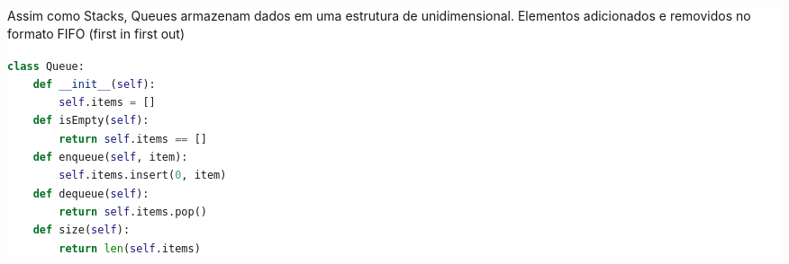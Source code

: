 Assim como Stacks, Queues armazenam dados em uma estrutura de unidimensional. Elementos adicionados e removidos no formato FIFO (first in first out)

```Python
class Queue:
	def __init__(self):
		self.items = []
	def isEmpty(self):
		return self.items == []
	def enqueue(self, item):
		self.items.insert(0, item)
	def dequeue(self):
		return self.items.pop()
	def size(self):
		return len(self.items)
```

